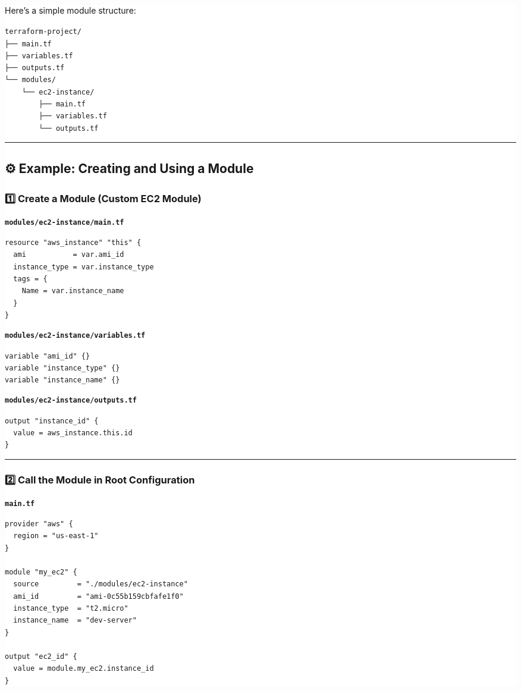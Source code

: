 Here’s a simple module structure:

```
terraform-project/
├── main.tf
├── variables.tf
├── outputs.tf
└── modules/
    └── ec2-instance/
        ├── main.tf
        ├── variables.tf
        └── outputs.tf
```

---

## ⚙️ Example: Creating and Using a Module

### 1️⃣ **Create a Module** (Custom EC2 Module)

**`modules/ec2-instance/main.tf`**

```hcl
resource "aws_instance" "this" {
  ami           = var.ami_id
  instance_type = var.instance_type
  tags = {
    Name = var.instance_name
  }
}
```

**`modules/ec2-instance/variables.tf`**

```hcl
variable "ami_id" {}
variable "instance_type" {}
variable "instance_name" {}
```

**`modules/ec2-instance/outputs.tf`**

```hcl
output "instance_id" {
  value = aws_instance.this.id
}
```

---

### 2️⃣ **Call the Module in Root Configuration**

**`main.tf`**

```hcl
provider "aws" {
  region = "us-east-1"
}

module "my_ec2" {
  source         = "./modules/ec2-instance"
  ami_id         = "ami-0c55b159cbfafe1f0"
  instance_type  = "t2.micro"
  instance_name  = "dev-server"
}

output "ec2_id" {
  value = module.my_ec2.instance_id
}
```